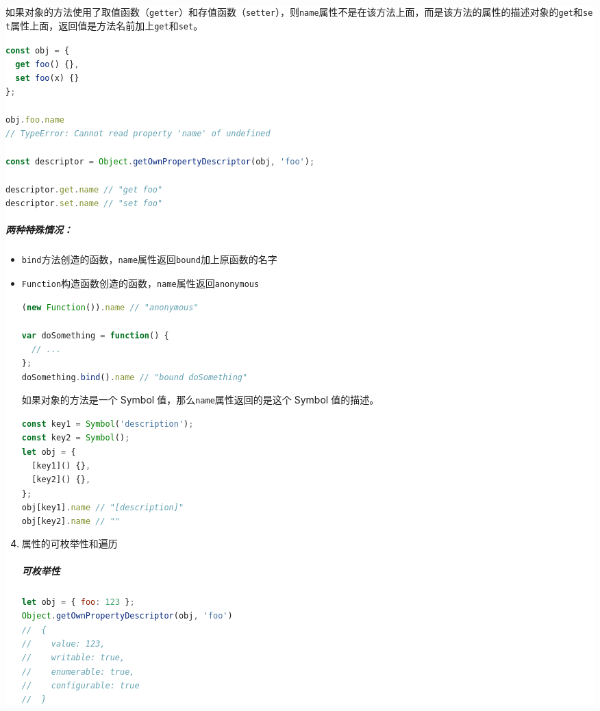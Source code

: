    如果对象的方法使用了取值函数（`getter`）和存值函数（`setter`），则`name`属性不是在该方法上面，而是该方法的属性的描述对象的`get`和`set`属性上面，返回值是方法名前加上`get`和`set`。 

   ```js
   const obj = {
     get foo() {},
     set foo(x) {}
   };
   
   obj.foo.name
   // TypeError: Cannot read property 'name' of undefined
   
   const descriptor = Object.getOwnPropertyDescriptor(obj, 'foo');
   
   descriptor.get.name // "get foo"
   descriptor.set.name // "set foo"
   ```

   ##### 两种特殊情况：

   - `bind`方法创造的函数，`name`属性返回`bound`加上原函数的名字

   - `Function`构造函数创造的函数，`name`属性返回`anonymous` 

     ```js
     (new Function()).name // "anonymous"
     
     var doSomething = function() {
       // ...
     };
     doSomething.bind().name // "bound doSomething"
     ```

     如果对象的方法是一个 Symbol 值，那么`name`属性返回的是这个 Symbol 值的描述。 

     ```js
     const key1 = Symbol('description');
     const key2 = Symbol();
     let obj = {
       [key1]() {},
       [key2]() {},
     };
     obj[key1].name // "[description]"
     obj[key2].name // ""
     ```

4. 属性的可枚举性和遍历

   ##### 可枚举性

   ```js
   let obj = { foo: 123 };
   Object.getOwnPropertyDescriptor(obj, 'foo')
   //  {
   //    value: 123,
   //    writable: true,
   //    enumerable: true,
   //    configurable: true
   //  }
   ```
